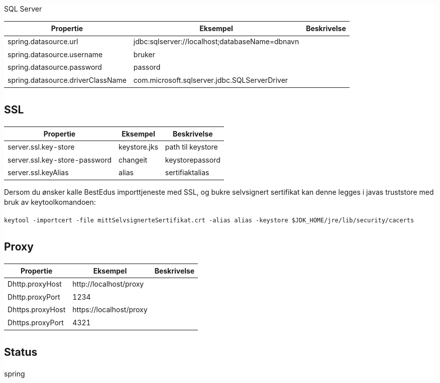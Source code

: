 SQL Server

Propertie                        |Eksempel                                         |Beskrivelse                      |
---------------------------------|-------------------------------------------------|---------------------------------|
spring.datasource.url            |jdbc:sqlserver://localhost;databaseName=dbnavn   |                                 |
spring.datasource.username       |bruker                                           |                                 |
spring.datasource.password       |passord                                          |                                 |
spring.datasource.driverClassName|com.microsoft.sqlserver.jdbc.SQLServerDriver     |                                 |

## SSL

Propertie                        |Eksempel       |Beskrivelse       |
---------------------------------|---------------|------------------|
server.ssl.key-store             |keystore.jks   |path til keystore |
server.ssl.key-store-password    |changeit       |keystorepassord   |
server.ssl.keyAlias              |alias          |sertifiaktalias   |


Dersom du ønsker kalle BestEdus importtjeneste med SSL, og bukre selvsignert sertifikat kan denne legges i javas truststore med bruk av keytoolkomandoen:

```
keytool -importcert -file mittSelvsignerteSertifikat.crt -alias alias -keystore $JDK_HOME/jre/lib/security/cacerts
```


## Proxy

Propertie                        |Eksempel       |Beskrivelse       |
---------------------------------|---------------|------------------|
Dhttp.proxyHost |http://localhost/proxy|
Dhttp.proxyPort |1234|
Dhttps.proxyHost |https://localhost/proxy|
Dhttps.proxyPort |4321|


## Status
spring 



